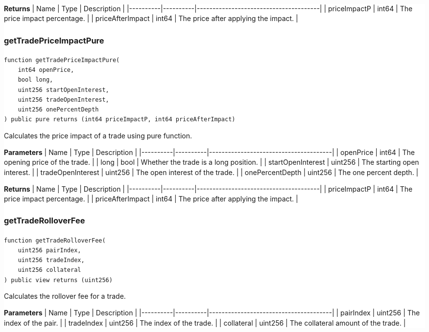 **Returns**
| Name | Type | Description |
|----------|----------|---------------------------------------|
| priceImpactP | int64 | The price impact percentage. |
| priceAfterImpact | int64 | The price after applying the impact. |

### getTradePriceImpactPure

```solidity
function getTradePriceImpactPure(
    int64 openPrice,
    bool long,
    uint256 startOpenInterest,
    uint256 tradeOpenInterest,
    uint256 onePercentDepth
) public pure returns (int64 priceImpactP, int64 priceAfterImpact)
```

Calculates the price impact of a trade using pure function.

**Parameters**
| Name | Type | Description |
|----------|----------|---------------------------------------|
| openPrice | int64 | The opening price of the trade. |
| long | bool | Whether the trade is a long position. |
| startOpenInterest | uint256 | The starting open interest. |
| tradeOpenInterest | uint256 | The open interest of the trade. |
| onePercentDepth | uint256 | The one percent depth. |

**Returns**
| Name | Type | Description |
|----------|----------|---------------------------------------|
| priceImpactP | int64 | The price impact percentage. |
| priceAfterImpact | int64 | The price after applying the impact. |

### getTradeRolloverFee

```solidity
function getTradeRolloverFee(
    uint256 pairIndex,
    uint256 tradeIndex,
    uint256 collateral
) public view returns (uint256)
```

Calculates the rollover fee for a trade.

**Parameters**
| Name | Type | Description |
|----------|----------|---------------------------------------|
| pairIndex | uint256 | The index of the pair. |
| tradeIndex | uint256 | The index of the trade. |
| collateral | uint256 | The collateral amount of the trade. |
